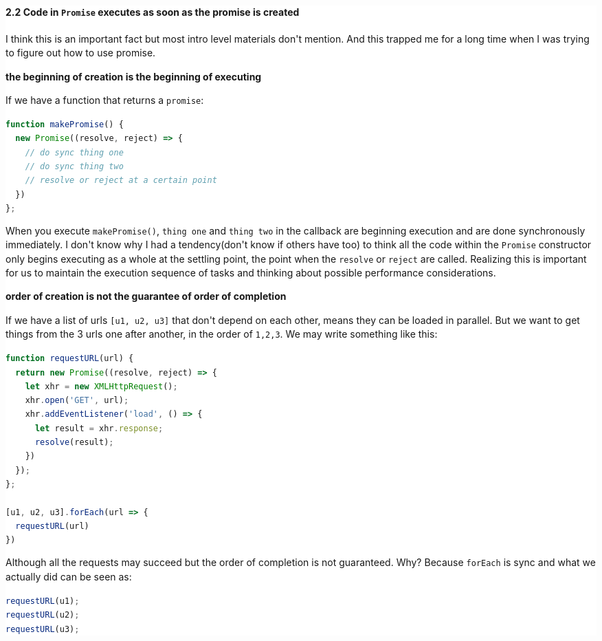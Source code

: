 #### 2.2 Code in `Promise` executes as soon as the promise is created

I think this is an important fact but most intro level materials don't mention. And this trapped me for a long time when I was trying to figure out how to use promise.

**the beginning of creation is the beginning of executing**

If we have a function that returns a `promise`:

```js
function makePromise() {
  new Promise((resolve, reject) => {
    // do sync thing one
    // do sync thing two
    // resolve or reject at a certain point
  })
};
```

When you execute `makePromise()`, `thing one` and `thing two` in the callback are beginning execution and are done synchronously immediately. I don't know why I had a tendency(don't know if others have too) to think all the code within the `Promise` constructor only begins executing as a whole at the settling point, the point when the `resolve` or `reject` are called. Realizing this is important for us to maintain the execution sequence of tasks and thinking about possible performance considerations.

**order of creation is not the guarantee of order of completion**

If we have a list of urls `[u1, u2, u3]` that don't depend on each other, means they can be loaded in parallel. But we want to get things from the 3 urls one after another, in the order of `1,2,3`. We may write something like this:

```js
function requestURL(url) {
  return new Promise((resolve, reject) => {
    let xhr = new XMLHttpRequest();
    xhr.open('GET', url);
    xhr.addEventListener('load', () => {
      let result = xhr.response;
      resolve(result);
    })
  });
};

[u1, u2, u3].forEach(url => {
  requestURL(url)
})
```

Although all the requests may succeed but the order of completion is not guaranteed. Why? Because `forEach` is sync and what we actually did can be seen as:

```js
requestURL(u1);
requestURL(u2);
requestURL(u3);
```
